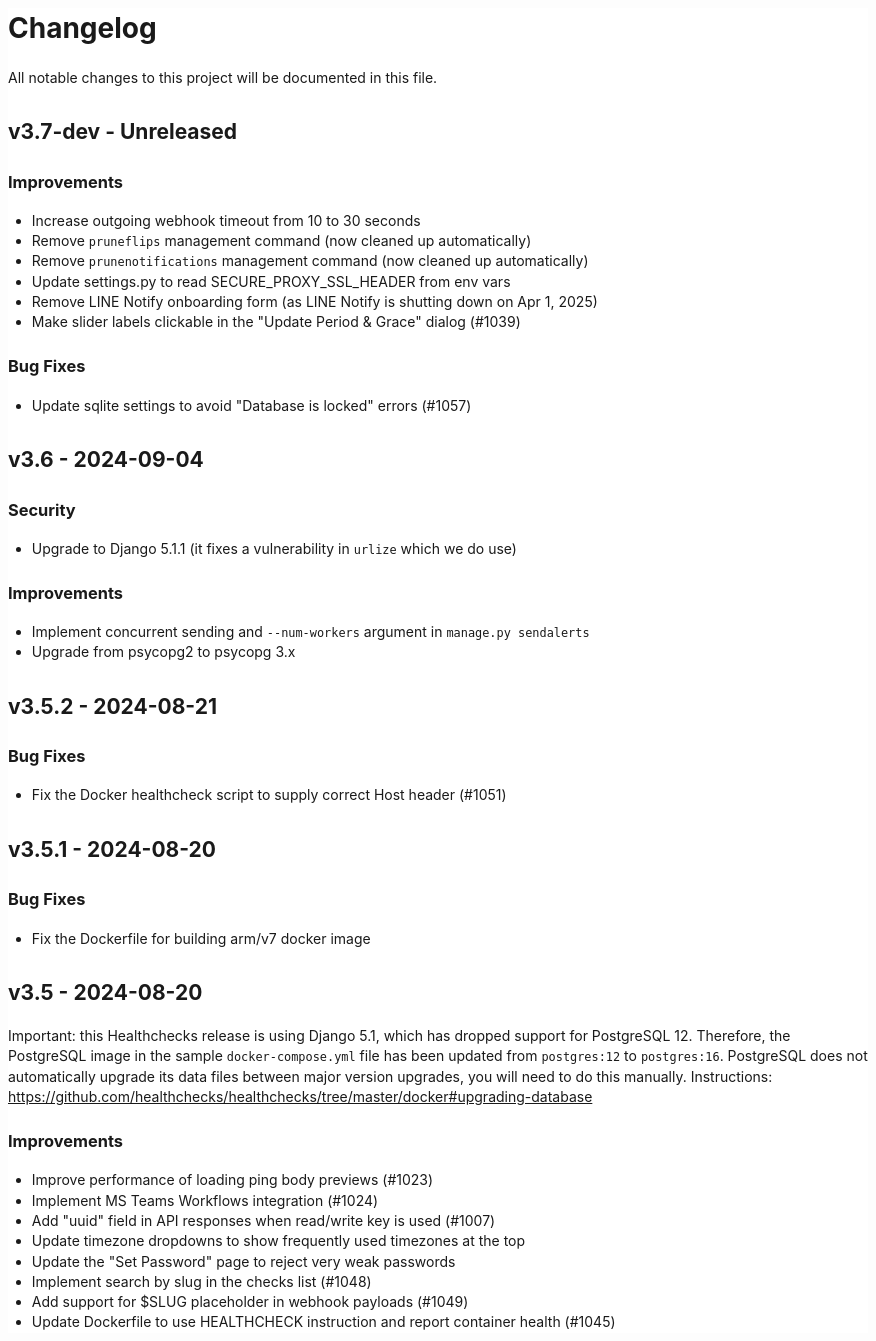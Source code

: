 # Changelog
All notable changes to this project will be documented in this file.

## v3.7-dev - Unreleased

### Improvements
- Increase outgoing webhook timeout from 10 to 30 seconds
- Remove `pruneflips` management command (now cleaned up automatically)
- Remove `prunenotifications` management command (now cleaned up automatically)
- Update settings.py to read SECURE_PROXY_SSL_HEADER from env vars
- Remove LINE Notify onboarding form (as LINE Notify is shutting down on Apr 1, 2025)
- Make slider labels clickable in the "Update Period & Grace" dialog (#1039)

### Bug Fixes
- Update sqlite settings to avoid "Database is locked" errors (#1057)

## v3.6 - 2024-09-04

### Security
- Upgrade to Django 5.1.1 (it fixes a vulnerability in `urlize` which we do use)

### Improvements
- Implement concurrent sending and `--num-workers` argument in `manage.py sendalerts`
- Upgrade from psycopg2 to psycopg 3.x

## v3.5.2 - 2024-08-21

### Bug Fixes
- Fix the Docker healthcheck script to supply correct Host header (#1051)

## v3.5.1 - 2024-08-20

### Bug Fixes
- Fix the Dockerfile for building arm/v7 docker image

## v3.5 - 2024-08-20

Important: this Healthchecks release is using Django 5.1, which has dropped support
for PostgreSQL 12. Therefore, the PostgreSQL image in the sample `docker-compose.yml`
file has been updated from `postgres:12` to `postgres:16`. PostgreSQL does not
automatically upgrade its data files between major version upgrades, you will need
to do this manually. Instructions:
https://github.com/healthchecks/healthchecks/tree/master/docker#upgrading-database

### Improvements
- Improve performance of loading ping body previews (#1023)
- Implement MS Teams Workflows integration (#1024)
- Add "uuid" field in API responses when read/write key is used (#1007)
- Update timezone dropdowns to show frequently used timezones at the top
- Update the "Set Password" page to reject very weak passwords
- Implement search by slug in the checks list (#1048)
- Add support for $SLUG placeholder in webhook payloads (#1049)
- Update Dockerfile to use HEALTHCHECK instruction and report container health (#1045)
